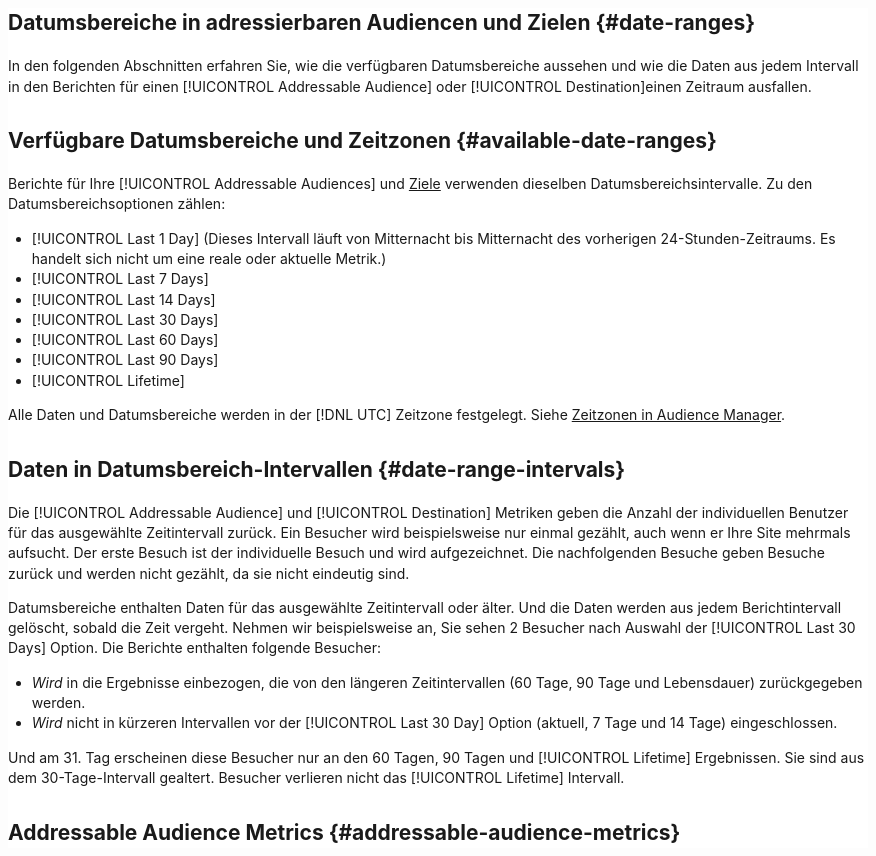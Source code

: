 ## Datumsbereiche in adressierbaren Audiencen und Zielen {#date-ranges}

In den folgenden Abschnitten erfahren Sie, wie die verfügbaren Datumsbereiche aussehen und wie die Daten aus jedem Intervall in den Berichten für einen [!UICONTROL Addressable Audience] oder [!UICONTROL Destination]einen Zeitraum ausfallen.

## Verfügbare Datumsbereiche und Zeitzonen {#available-date-ranges}



Berichte für Ihre [!UICONTROL Addressable Audiences] und [Ziele](../features/destinations/destinations.md) verwenden dieselben Datumsbereichsintervalle. Zu den Datumsbereichsoptionen zählen:

* [!UICONTROL Last 1 Day] (Dieses Intervall läuft von Mitternacht bis Mitternacht des vorherigen 24-Stunden-Zeitraums. Es handelt sich nicht um eine reale oder aktuelle Metrik.)
* [!UICONTROL Last 7 Days]
* [!UICONTROL Last 14 Days]
* [!UICONTROL Last 30 Days]
* [!UICONTROL Last 60 Days]
* [!UICONTROL Last 90 Days]
* [!UICONTROL Lifetime]

Alle Daten und Datumsbereiche werden in der [!DNL UTC] Zeitzone festgelegt. Siehe [Zeitzonen in Audience Manager](../reference/aam-time-zones.md).

## Daten in Datumsbereich-Intervallen {#date-range-intervals}

Die [!UICONTROL Addressable Audience] und [!UICONTROL Destination] Metriken geben die Anzahl der individuellen Benutzer für das ausgewählte Zeitintervall zurück. Ein Besucher wird beispielsweise nur einmal gezählt, auch wenn er Ihre Site mehrmals aufsucht. Der erste Besuch ist der individuelle Besuch und wird aufgezeichnet. Die nachfolgenden Besuche geben Besuche zurück und werden nicht gezählt, da sie nicht eindeutig sind.

Datumsbereiche enthalten Daten für das ausgewählte Zeitintervall oder älter. Und die Daten werden aus jedem Berichtintervall gelöscht, sobald die Zeit vergeht. Nehmen wir beispielsweise an, Sie sehen 2 Besucher nach Auswahl der [!UICONTROL Last 30 Days] Option. Die Berichte enthalten folgende Besucher:

* *Wird* in die Ergebnisse einbezogen, die von den längeren Zeitintervallen (60 Tage, 90 Tage und Lebensdauer) zurückgegeben werden.
* *Wird* nicht in kürzeren Intervallen vor der [!UICONTROL Last 30 Day] Option (aktuell, 7 Tage und 14 Tage) eingeschlossen.

Und am 31. Tag erscheinen diese Besucher nur an den 60 Tagen, 90 Tagen und [!UICONTROL Lifetime] Ergebnissen. Sie sind aus dem 30-Tage-Intervall gealtert. Besucher verlieren nicht das [!UICONTROL Lifetime] Intervall.

## Addressable Audience Metrics {#addressable-audience-metrics}
